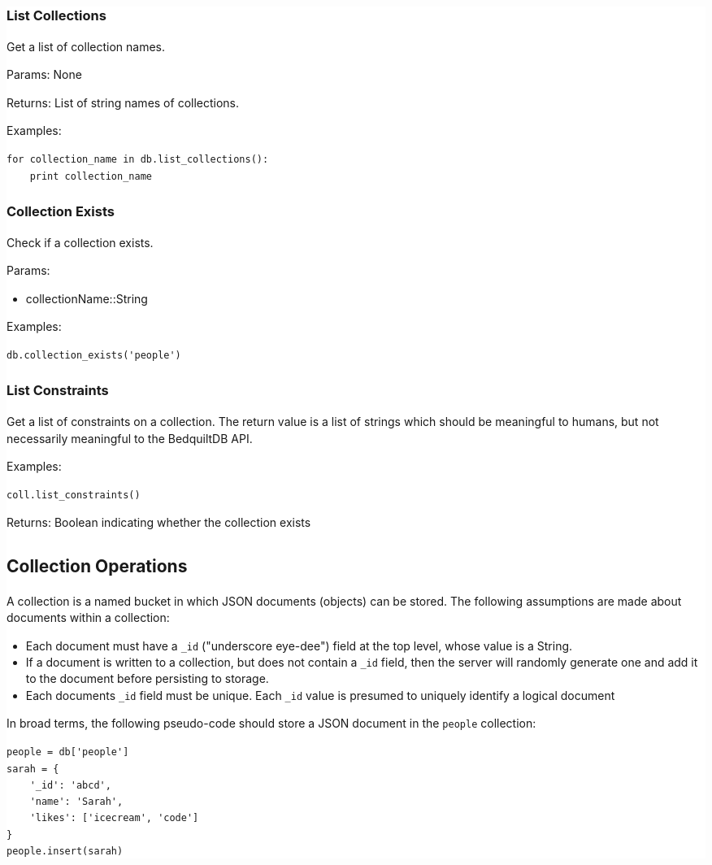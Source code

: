 
### List Collections

Get a list of collection names.

Params: None

Returns: List of string names of collections.

Examples:
```
for collection_name in db.list_collections():
    print collection_name
```


### Collection Exists

Check if a collection exists.

Params:

- collectionName::String

Examples:
```
db.collection_exists('people')
```


### List Constraints

Get a list of constraints on a collection. The return value is a list of strings which should be meaningful to humans, but not necessarily meaningful to the BedquiltDB API.

Examples:
```
coll.list_constraints()
```

Returns: Boolean indicating whether the collection exists


## Collection Operations

A collection is a named bucket in which JSON documents (objects) can be stored. The following assumptions are made about documents within a collection:

- Each document must have a `_id` ("underscore eye-dee") field at the top level, whose value is a String.
- If a document is written to a collection, but does not contain a `_id` field, then the server will randomly generate one and add it to the document before persisting to storage.
- Each documents `_id` field must be unique. Each `_id` value is presumed to uniquely identify a logical document

In broad terms, the following pseudo-code should store a JSON document in the `people` collection:
```
people = db['people']
sarah = {
    '_id': 'abcd',
    'name': 'Sarah',
    'likes': ['icecream', 'code']
}
people.insert(sarah)
```
